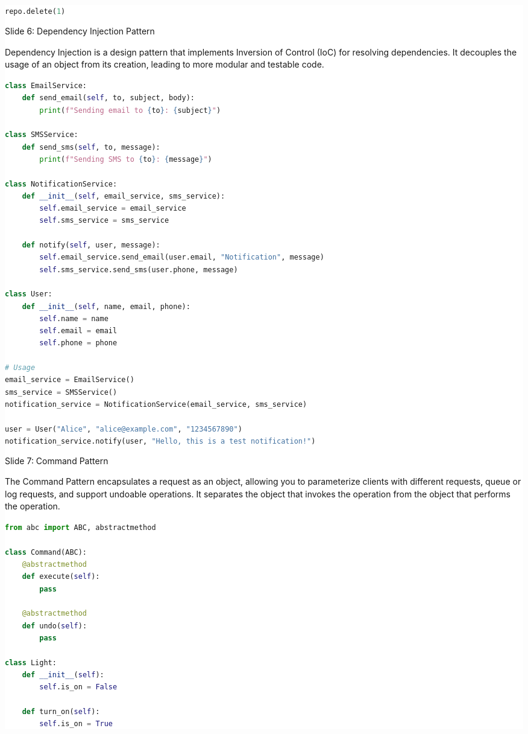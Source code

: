 ```python
repo.delete(1)
```

Slide 6: Dependency Injection Pattern

Dependency Injection is a design pattern that implements Inversion of Control (IoC) for resolving dependencies. It decouples the usage of an object from its creation, leading to more modular and testable code.

```python
class EmailService:
    def send_email(self, to, subject, body):
        print(f"Sending email to {to}: {subject}")

class SMSService:
    def send_sms(self, to, message):
        print(f"Sending SMS to {to}: {message}")

class NotificationService:
    def __init__(self, email_service, sms_service):
        self.email_service = email_service
        self.sms_service = sms_service

    def notify(self, user, message):
        self.email_service.send_email(user.email, "Notification", message)
        self.sms_service.send_sms(user.phone, message)

class User:
    def __init__(self, name, email, phone):
        self.name = name
        self.email = email
        self.phone = phone

# Usage
email_service = EmailService()
sms_service = SMSService()
notification_service = NotificationService(email_service, sms_service)

user = User("Alice", "alice@example.com", "1234567890")
notification_service.notify(user, "Hello, this is a test notification!")
```

Slide 7: Command Pattern

The Command Pattern encapsulates a request as an object, allowing you to parameterize clients with different requests, queue or log requests, and support undoable operations. It separates the object that invokes the operation from the object that performs the operation.

```python
from abc import ABC, abstractmethod

class Command(ABC):
    @abstractmethod
    def execute(self):
        pass

    @abstractmethod
    def undo(self):
        pass

class Light:
    def __init__(self):
        self.is_on = False

    def turn_on(self):
        self.is_on = True
```
